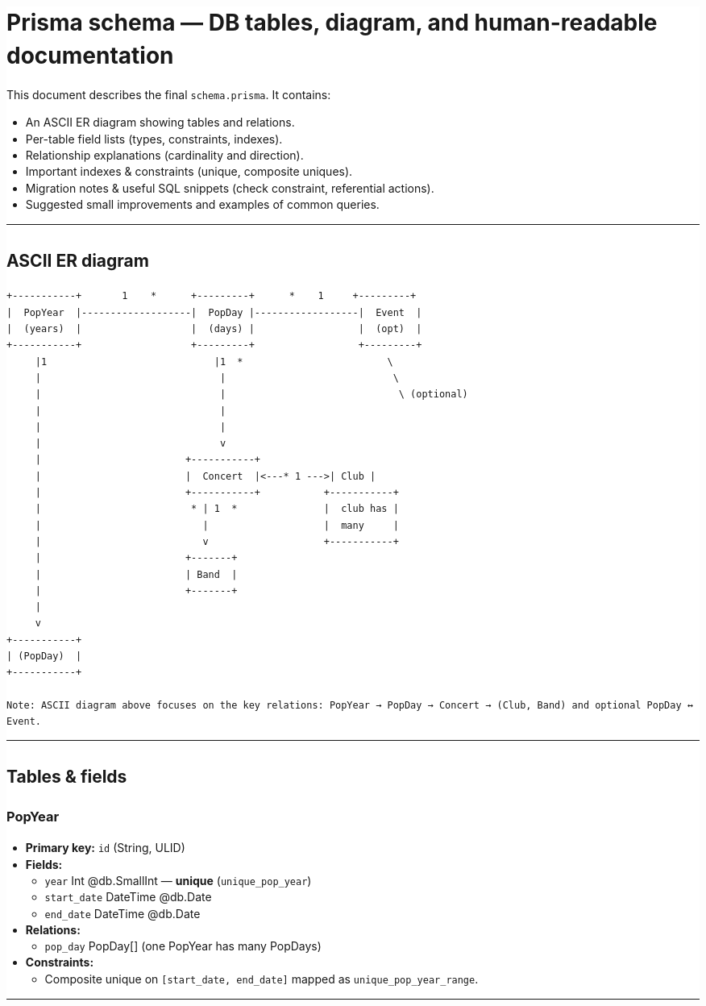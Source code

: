 # Prisma schema — DB tables, diagram, and human-readable documentation

This document describes the final `schema.prisma`. It contains:

- An ASCII ER diagram showing tables and relations.
- Per-table field lists (types, constraints, indexes).
- Relationship explanations (cardinality and direction).
- Important indexes & constraints (unique, composite uniques).
- Migration notes & useful SQL snippets (check constraint, referential actions).
- Suggested small improvements and examples of common queries.

---

## ASCII ER diagram

```
+-----------+       1    *      +---------+      *    1     +---------+
|  PopYear  |-------------------|  PopDay |------------------|  Event  |
|  (years)  |                   |  (days) |                  |  (opt)  |
+-----------+                   +---------+                  +---------+
     |1                             |1  *                         \
     |                               |                             \
     |                               |                              \ (optional)
     |                               |                               
     |                               |                               
     |                               v                               
     |                         +-----------+                          
     |                         |  Concert  |<---* 1 --->| Club |      
     |                         +-----------+           +-----------+   
     |                          * | 1  *               |  club has |   
     |                            |                    |  many     |   
     |                            v                    +-----------+   
     |                         +-------+                               
     |                         | Band  |                               
     |                         +-------+                               
     |
     v
+-----------+
| (PopDay)  |
+-----------+

Note: ASCII diagram above focuses on the key relations: PopYear → PopDay → Concert → (Club, Band) and optional PopDay ↔ Event.
```

---

## Tables & fields

### PopYear
- **Primary key:** `id` (String, ULID)
- **Fields:**
  - `year` Int @db.SmallInt — **unique** (`unique_pop_year`)
  - `start_date` DateTime @db.Date
  - `end_date` DateTime @db.Date
- **Relations:**
  - `pop_day` PopDay[] (one PopYear has many PopDays)
- **Constraints:**
  - Composite unique on `[start_date, end_date]` mapped as `unique_pop_year_range`.

---